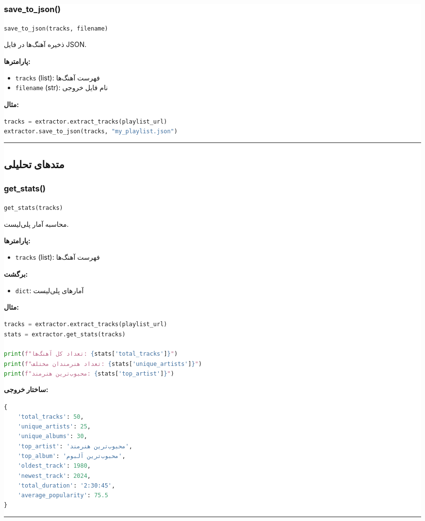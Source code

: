### save_to_json()

```python
save_to_json(tracks, filename)
```

ذخیره آهنگ‌ها در فایل JSON.

**پارامترها:**
- `tracks` (list): فهرست آهنگ‌ها
- `filename` (str): نام فایل خروجی

**مثال:**
```python
tracks = extractor.extract_tracks(playlist_url)
extractor.save_to_json(tracks, "my_playlist.json")
```

---

## متدهای تحلیلی

### get_stats()

```python
get_stats(tracks)
```

محاسبه آمار پلی‌لیست.

**پارامترها:**
- `tracks` (list): فهرست آهنگ‌ها

**برگشت:**
- `dict`: آمارهای پلی‌لیست

**مثال:**
```python
tracks = extractor.extract_tracks(playlist_url)
stats = extractor.get_stats(tracks)

print(f"تعداد کل آهنگ‌ها: {stats['total_tracks']}")
print(f"تعداد هنرمندان مختلف: {stats['unique_artists']}")
print(f"محبوب‌ترین هنرمند: {stats['top_artist']}")
```

**ساختار خروجی:**
```python
{
    'total_tracks': 50,
    'unique_artists': 25,
    'unique_albums': 30,
    'top_artist': 'محبوب‌ترین هنرمند',
    'top_album': 'محبوب‌ترین آلبوم',
    'oldest_track': 1980,
    'newest_track': 2024,
    'total_duration': '2:30:45',
    'average_popularity': 75.5
}
```

---